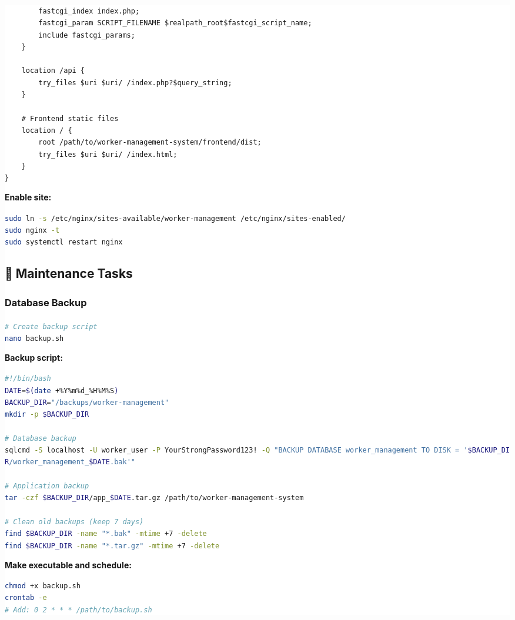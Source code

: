 ```nginx
        fastcgi_index index.php;
        fastcgi_param SCRIPT_FILENAME $realpath_root$fastcgi_script_name;
        include fastcgi_params;
    }

    location /api {
        try_files $uri $uri/ /index.php?$query_string;
    }

    # Frontend static files
    location / {
        root /path/to/worker-management-system/frontend/dist;
        try_files $uri $uri/ /index.html;
    }
}
```

**Enable site:**
```bash
sudo ln -s /etc/nginx/sites-available/worker-management /etc/nginx/sites-enabled/
sudo nginx -t
sudo systemctl restart nginx
```

## 🔧 Maintenance Tasks

### Database Backup
```bash
# Create backup script
nano backup.sh
```

**Backup script:**
```bash
#!/bin/bash
DATE=$(date +%Y%m%d_%H%M%S)
BACKUP_DIR="/backups/worker-management"
mkdir -p $BACKUP_DIR

# Database backup
sqlcmd -S localhost -U worker_user -P YourStrongPassword123! -Q "BACKUP DATABASE worker_management TO DISK = '$BACKUP_DIR/worker_management_$DATE.bak'"

# Application backup
tar -czf $BACKUP_DIR/app_$DATE.tar.gz /path/to/worker-management-system

# Clean old backups (keep 7 days)
find $BACKUP_DIR -name "*.bak" -mtime +7 -delete
find $BACKUP_DIR -name "*.tar.gz" -mtime +7 -delete
```

**Make executable and schedule:**
```bash
chmod +x backup.sh
crontab -e
# Add: 0 2 * * * /path/to/backup.sh
```

